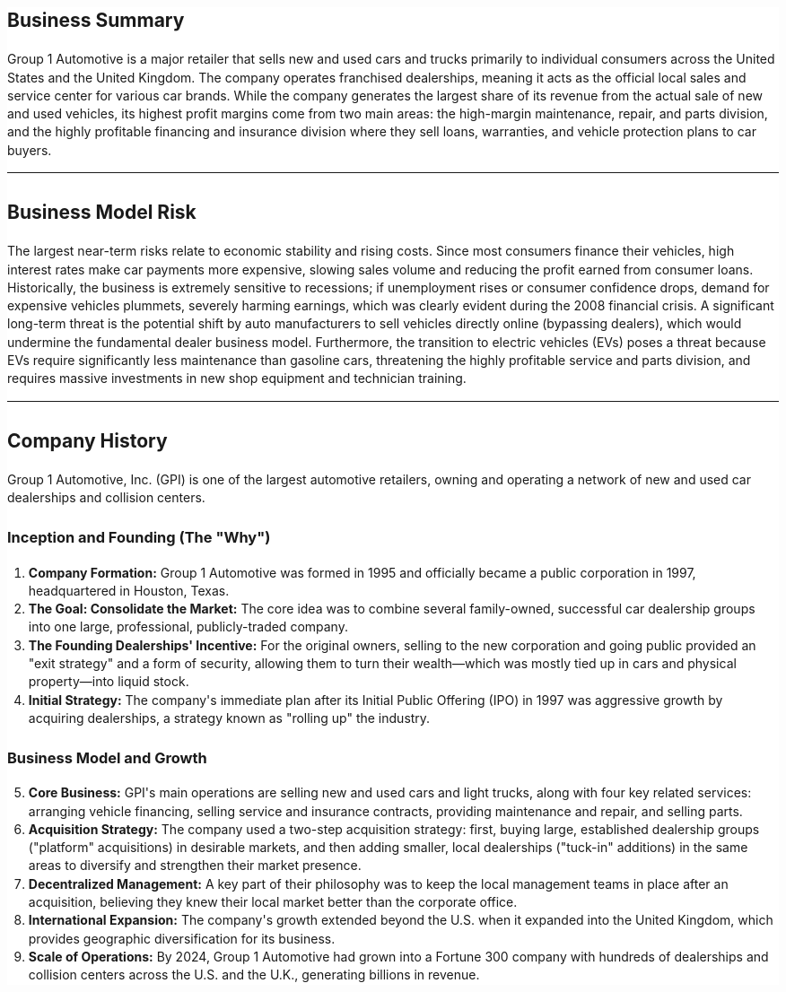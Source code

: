 ## Business Summary

Group 1 Automotive is a major retailer that sells new and used cars and trucks primarily to individual consumers across the United States and the United Kingdom. The company operates franchised dealerships, meaning it acts as the official local sales and service center for various car brands. While the company generates the largest share of its revenue from the actual sale of new and used vehicles, its highest profit margins come from two main areas: the high-margin maintenance, repair, and parts division, and the highly profitable financing and insurance division where they sell loans, warranties, and vehicle protection plans to car buyers.

---

## Business Model Risk

The largest near-term risks relate to economic stability and rising costs. Since most consumers finance their vehicles, high interest rates make car payments more expensive, slowing sales volume and reducing the profit earned from consumer loans. Historically, the business is extremely sensitive to recessions; if unemployment rises or consumer confidence drops, demand for expensive vehicles plummets, severely harming earnings, which was clearly evident during the 2008 financial crisis. A significant long-term threat is the potential shift by auto manufacturers to sell vehicles directly online (bypassing dealers), which would undermine the fundamental dealer business model. Furthermore, the transition to electric vehicles (EVs) poses a threat because EVs require significantly less maintenance than gasoline cars, threatening the highly profitable service and parts division, and requires massive investments in new shop equipment and technician training.

---

## Company History

Group 1 Automotive, Inc. (GPI) is one of the largest automotive retailers, owning and operating a network of new and used car dealerships and collision centers.

### **Inception and Founding (The "Why")**

1.  **Company Formation:** Group 1 Automotive was formed in 1995 and officially became a public corporation in 1997, headquartered in Houston, Texas.
2.  **The Goal: Consolidate the Market:** The core idea was to combine several family-owned, successful car dealership groups into one large, professional, publicly-traded company.
3.  **The Founding Dealerships' Incentive:** For the original owners, selling to the new corporation and going public provided an "exit strategy" and a form of security, allowing them to turn their wealth—which was mostly tied up in cars and physical property—into liquid stock.
4.  **Initial Strategy:** The company's immediate plan after its Initial Public Offering (IPO) in 1997 was aggressive growth by acquiring dealerships, a strategy known as "rolling up" the industry.

### **Business Model and Growth**

5.  **Core Business:** GPI's main operations are selling new and used cars and light trucks, along with four key related services: arranging vehicle financing, selling service and insurance contracts, providing maintenance and repair, and selling parts.
6.  **Acquisition Strategy:** The company used a two-step acquisition strategy: first, buying large, established dealership groups ("platform" acquisitions) in desirable markets, and then adding smaller, local dealerships ("tuck-in" additions) in the same areas to diversify and strengthen their market presence.
7.  **Decentralized Management:** A key part of their philosophy was to keep the local management teams in place after an acquisition, believing they knew their local market better than the corporate office.
8.  **International Expansion:** The company's growth extended beyond the U.S. when it expanded into the United Kingdom, which provides geographic diversification for its business.
9.  **Scale of Operations:** By 2024, Group 1 Automotive had grown into a Fortune 300 company with hundreds of dealerships and collision centers across the U.S. and the U.K., generating billions in revenue.
